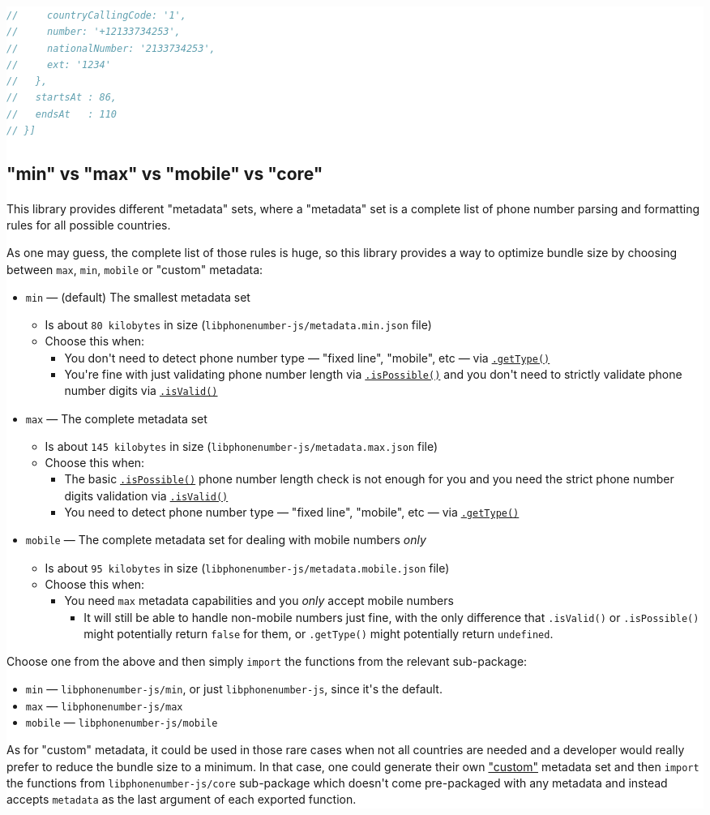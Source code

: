 ```js
//     countryCallingCode: '1',
//     number: '+12133734253',
//     nationalNumber: '2133734253',
//     ext: '1234'
//   },
//   startsAt : 86,
//   endsAt   : 110
// }]
```

## "min" vs "max" vs "mobile" vs "core"

This library provides different "metadata" sets, where a "metadata" set is a complete list of phone number parsing and formatting rules for all possible countries.

As one may guess, the complete list of those rules is huge, so this library provides a way to optimize bundle size by choosing between `max`, `min`, `mobile` or "custom" metadata:

* `min` — (default) The smallest metadata set
  * Is about `80 kilobytes` in size (`libphonenumber-js/metadata.min.json` file)
  * Choose this when:
    * You don't need to detect phone number type — "fixed line", "mobile", etc — via [`.getType()`](#gettype-string)
      <!-- * Because the `min` metadata doesn't include (for most countries anyway) the regular expressions that're required for phone number type detection. -->
    * You're fine with just validating phone number length via [`.isPossible()`](#ispossible-boolean) and you don't need to strictly validate phone number digits via [`.isValid()`](#isvalid-boolean)
      <!-- * Because the `min` metadata doesn't include (for most countries anyway) the regular expressions that're required for phone number digits validation. -->

* `max` — The complete metadata set
  * Is about `145 kilobytes` in size (`libphonenumber-js/metadata.max.json` file)
  * Choose this when:
    * The basic [`.isPossible()`](#ispossible-boolean) phone number length check is not enough for you and you need the strict phone number digits validation via [`.isValid()`](#isvalid-boolean)
    * You need to detect phone number type — "fixed line", "mobile", etc — via [`.getType()`](#gettype-string)

* `mobile` — The complete metadata set for dealing with mobile numbers _only_
  * Is about `95 kilobytes` in size (`libphonenumber-js/metadata.mobile.json` file)
  * Choose this when:
    * You need `max` metadata capabilities and you _only_ accept mobile numbers
      * It will still be able to handle non-mobile numbers just fine, with the only difference that `.isValid()` or `.isPossible()` might potentially return `false` for them, or `.getType()` might potentially return `undefined`.

Choose one from the above and then simply `import` the functions from the relevant sub-package:

* `min` — `libphonenumber-js/min`, or just `libphonenumber-js`, since it's the default.
* `max` — `libphonenumber-js/max`
* `mobile` — `libphonenumber-js/mobile`

As for "custom" metadata, it could be used in those rare cases when not all countries are needed and a developer would really prefer to reduce the bundle size to a minimum. In that case, one could generate their own ["custom"](#custom-metadata) metadata set and then `import` the functions from `libphonenumber-js/core` sub-package which doesn't come pre-packaged with any metadata and instead accepts `metadata` as the last argument of each exported function.

